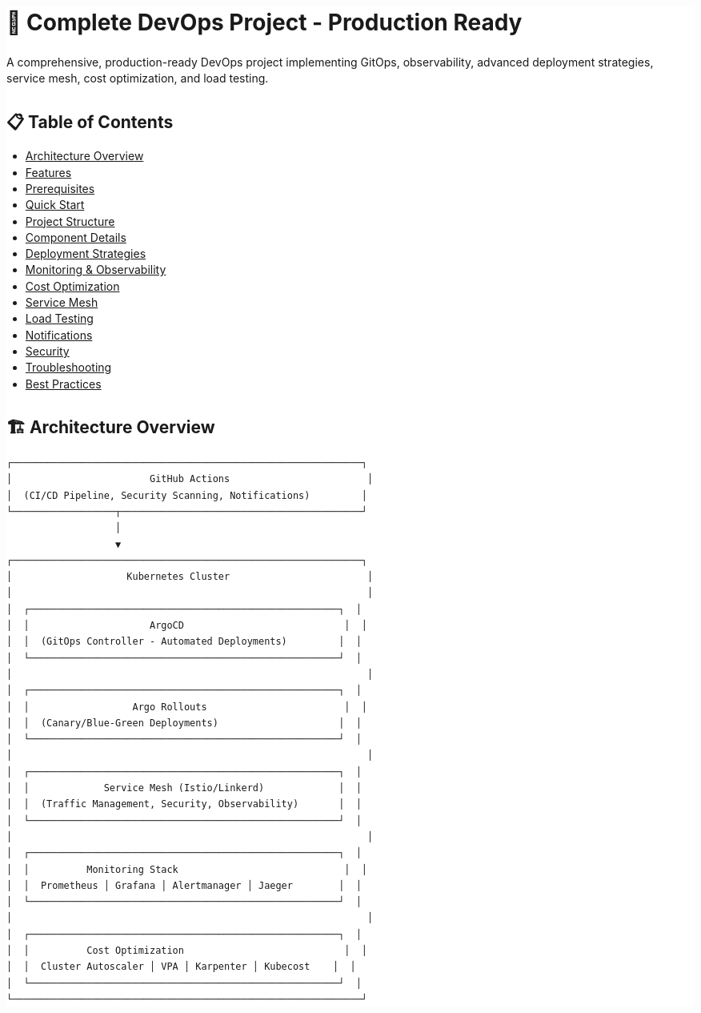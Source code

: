 # 🚀 Complete DevOps Project - Production Ready

A comprehensive, production-ready DevOps project implementing GitOps, observability, advanced deployment strategies, service mesh, cost optimization, and load testing.

## 📋 Table of Contents

- [Architecture Overview](#architecture-overview)
- [Features](#features)
- [Prerequisites](#prerequisites)
- [Quick Start](#quick-start)
- [Project Structure](#project-structure)
- [Component Details](#component-details)
- [Deployment Strategies](#deployment-strategies)
- [Monitoring & Observability](#monitoring--observability)
- [Cost Optimization](#cost-optimization)
- [Service Mesh](#service-mesh)
- [Load Testing](#load-testing)
- [Notifications](#notifications)
- [Security](#security)
- [Troubleshooting](#troubleshooting)
- [Best Practices](#best-practices)

## 🏗️ Architecture Overview

```
┌─────────────────────────────────────────────────────────────┐
│                        GitHub Actions                        │
│  (CI/CD Pipeline, Security Scanning, Notifications)         │
└──────────────────┬──────────────────────────────────────────┘
                   │
                   ▼
┌─────────────────────────────────────────────────────────────┐
│                    Kubernetes Cluster                        │
│                                                              │
│  ┌──────────────────────────────────────────────────────┐  │
│  │                     ArgoCD                            │  │
│  │  (GitOps Controller - Automated Deployments)         │  │
│  └──────────────────────────────────────────────────────┘  │
│                                                              │
│  ┌──────────────────────────────────────────────────────┐  │
│  │                  Argo Rollouts                        │  │
│  │  (Canary/Blue-Green Deployments)                     │  │
│  └──────────────────────────────────────────────────────┘  │
│                                                              │
│  ┌──────────────────────────────────────────────────────┐  │
│  │             Service Mesh (Istio/Linkerd)             │  │
│  │  (Traffic Management, Security, Observability)       │  │
│  └──────────────────────────────────────────────────────┘  │
│                                                              │
│  ┌──────────────────────────────────────────────────────┐  │
│  │          Monitoring Stack                             │  │
│  │  Prometheus │ Grafana │ Alertmanager │ Jaeger        │  │
│  └──────────────────────────────────────────────────────┘  │
│                                                              │
│  ┌──────────────────────────────────────────────────────┐  │
│  │          Cost Optimization                            │  │
│  │  Cluster Autoscaler │ VPA │ Karpenter │ Kubecost    │  │
│  └──────────────────────────────────────────────────────┘  │
└─────────────────────────────────────────────────────────────┘
```
